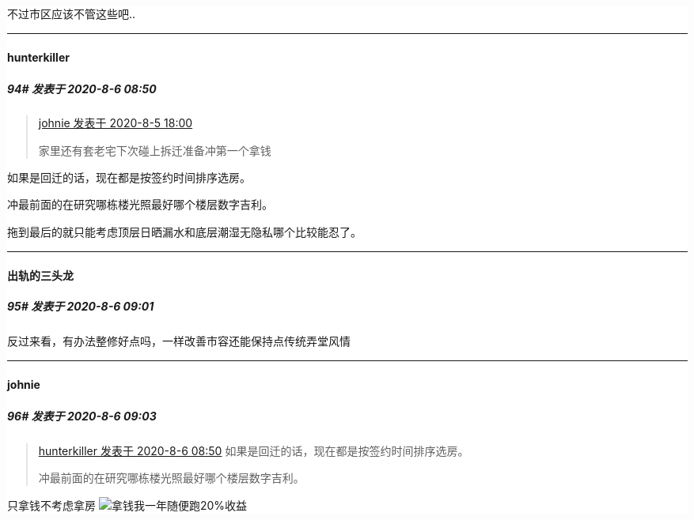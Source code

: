 不过市区应该不管这些吧..







*****

####  hunterkiller  
##### 94#       发表于 2020-8-6 08:50



<blockquote><a href="httphttps://bbs.saraba1st.com/2b/forum.php?mod=redirect&amp;goto=findpost&amp;pid=48327229&amp;ptid=1953260" target="_blank">johnie 发表于 2020-8-5 18:00</a>

家里还有套老宅下次碰上拆迁准备冲第一个拿钱</blockquote>
如果是回迁的话，现在都是按签约时间排序选房。


冲最前面的在研究哪栋楼光照最好哪个楼层数字吉利。


拖到最后的就只能考虑顶层日晒漏水和底层潮湿无隐私哪个比较能忍了。







*****

####  出轨的三头龙  
##### 95#       发表于 2020-8-6 09:01




反过来看，有办法整修好点吗，一样改善市容还能保持点传统弄堂风情







*****

####  johnie  
##### 96#       发表于 2020-8-6 09:03



<blockquote><a href="httphttps://bbs.saraba1st.com/2b/forum.php?mod=redirect&amp;goto=findpost&amp;pid=48332314&amp;ptid=1953260" target="_blank">hunterkiller 发表于 2020-8-6 08:50</a>
如果是回迁的话，现在都是按签约时间排序选房。


冲最前面的在研究哪栋楼光照最好哪个楼层数字吉利。</blockquote>
只拿钱不考虑拿房 <img src="https://static.saraba1st.com/image/smiley/face2017/067.png" referrerpolicy="no-referrer">拿钱我一年随便跑20%收益




